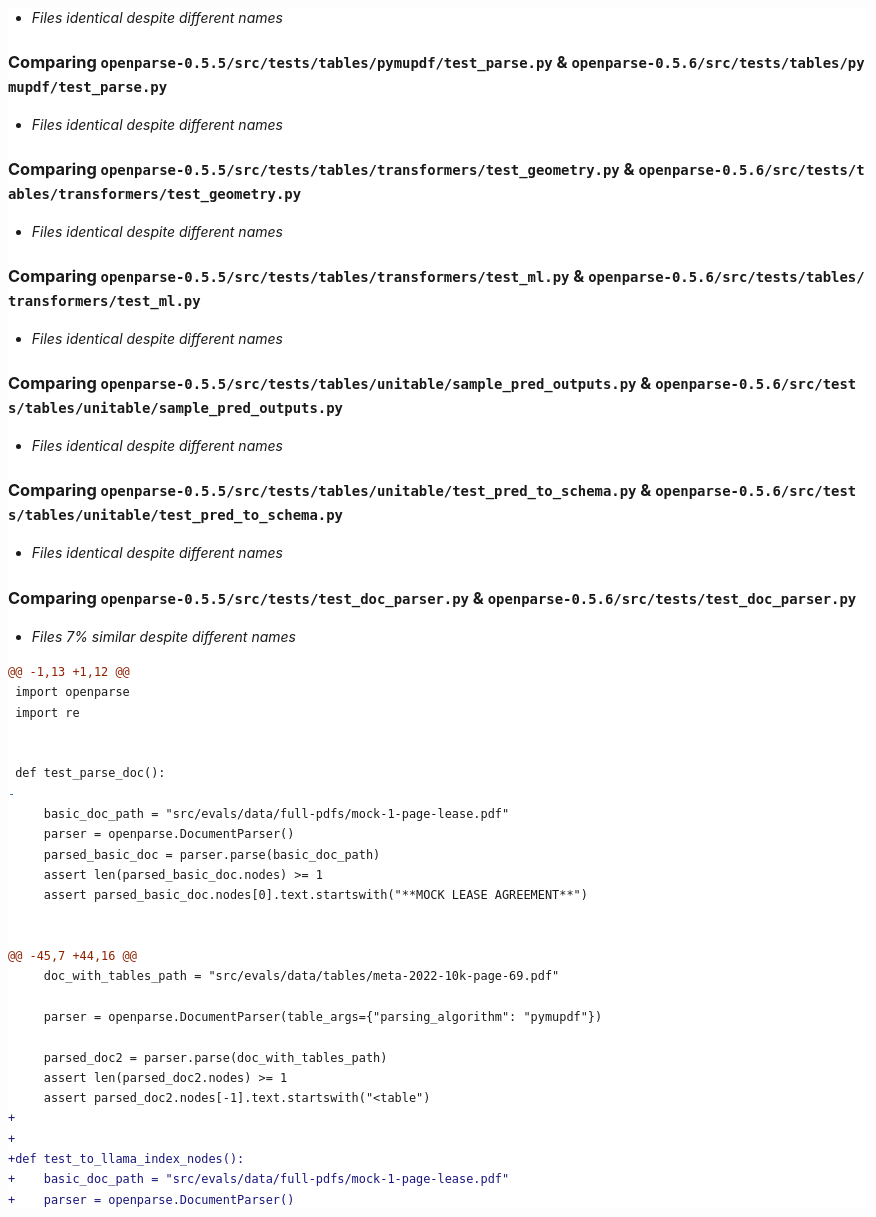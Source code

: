  * *Files identical despite different names*

### Comparing `openparse-0.5.5/src/tests/tables/pymupdf/test_parse.py` & `openparse-0.5.6/src/tests/tables/pymupdf/test_parse.py`

 * *Files identical despite different names*

### Comparing `openparse-0.5.5/src/tests/tables/transformers/test_geometry.py` & `openparse-0.5.6/src/tests/tables/transformers/test_geometry.py`

 * *Files identical despite different names*

### Comparing `openparse-0.5.5/src/tests/tables/transformers/test_ml.py` & `openparse-0.5.6/src/tests/tables/transformers/test_ml.py`

 * *Files identical despite different names*

### Comparing `openparse-0.5.5/src/tests/tables/unitable/sample_pred_outputs.py` & `openparse-0.5.6/src/tests/tables/unitable/sample_pred_outputs.py`

 * *Files identical despite different names*

### Comparing `openparse-0.5.5/src/tests/tables/unitable/test_pred_to_schema.py` & `openparse-0.5.6/src/tests/tables/unitable/test_pred_to_schema.py`

 * *Files identical despite different names*

### Comparing `openparse-0.5.5/src/tests/test_doc_parser.py` & `openparse-0.5.6/src/tests/test_doc_parser.py`

 * *Files 7% similar despite different names*

```diff
@@ -1,13 +1,12 @@
 import openparse
 import re
 
 
 def test_parse_doc():
-
     basic_doc_path = "src/evals/data/full-pdfs/mock-1-page-lease.pdf"
     parser = openparse.DocumentParser()
     parsed_basic_doc = parser.parse(basic_doc_path)
     assert len(parsed_basic_doc.nodes) >= 1
     assert parsed_basic_doc.nodes[0].text.startswith("**MOCK LEASE AGREEMENT**")
 
 
@@ -45,7 +44,16 @@
     doc_with_tables_path = "src/evals/data/tables/meta-2022-10k-page-69.pdf"
 
     parser = openparse.DocumentParser(table_args={"parsing_algorithm": "pymupdf"})
 
     parsed_doc2 = parser.parse(doc_with_tables_path)
     assert len(parsed_doc2.nodes) >= 1
     assert parsed_doc2.nodes[-1].text.startswith("<table")
+
+
+def test_to_llama_index_nodes():
+    basic_doc_path = "src/evals/data/full-pdfs/mock-1-page-lease.pdf"
+    parser = openparse.DocumentParser()
```